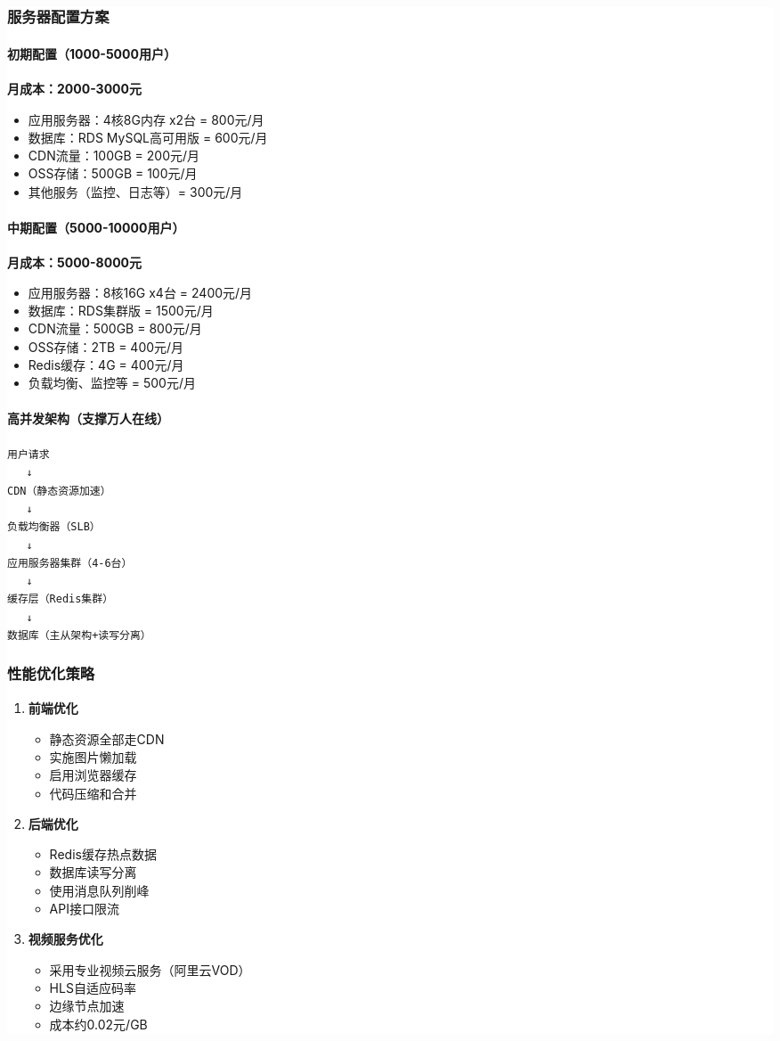 ### 服务器配置方案

#### 初期配置（1000-5000用户）
**月成本：2000-3000元**
- 应用服务器：4核8G内存 x2台 = 800元/月
- 数据库：RDS MySQL高可用版 = 600元/月
- CDN流量：100GB = 200元/月
- OSS存储：500GB = 100元/月
- 其他服务（监控、日志等）= 300元/月

#### 中期配置（5000-10000用户）
**月成本：5000-8000元**
- 应用服务器：8核16G x4台 = 2400元/月
- 数据库：RDS集群版 = 1500元/月
- CDN流量：500GB = 800元/月
- OSS存储：2TB = 400元/月
- Redis缓存：4G = 400元/月
- 负载均衡、监控等 = 500元/月

#### 高并发架构（支撑万人在线）
```
用户请求
   ↓
CDN（静态资源加速）
   ↓
负载均衡器（SLB）
   ↓
应用服务器集群（4-6台）
   ↓
缓存层（Redis集群）
   ↓
数据库（主从架构+读写分离）
```

### 性能优化策略

1. **前端优化**
   - 静态资源全部走CDN
   - 实施图片懒加载
   - 启用浏览器缓存
   - 代码压缩和合并

2. **后端优化**
   - Redis缓存热点数据
   - 数据库读写分离
   - 使用消息队列削峰
   - API接口限流

3. **视频服务优化**
   - 采用专业视频云服务（阿里云VOD）
   - HLS自适应码率
   - 边缘节点加速
   - 成本约0.02元/GB
